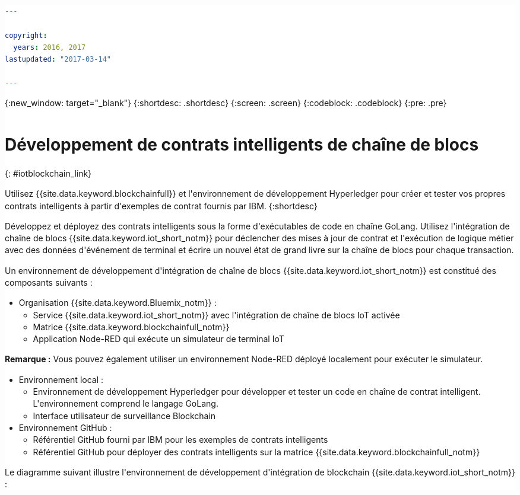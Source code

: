 ```yaml
---

copyright:
  years: 2016, 2017
lastupdated: "2017-03-14"

---
```


{:new_window: target="\_blank"}
{:shortdesc: .shortdesc}
{:screen: .screen}
{:codeblock: .codeblock}
{:pre: .pre}


# Développement de contrats intelligents de chaîne de blocs
{: #iotblockchain_link}

Utilisez {{site.data.keyword.blockchainfull}} et l'environnement de développement Hyperledger pour créer et tester vos propres contrats intelligents à partir d'exemples de contrat fournis par IBM.
{:shortdesc}

Développez et déployez des contrats intelligents sous la forme d'exécutables de code en chaîne GoLang. Utilisez l'intégration de chaîne de blocs {{site.data.keyword.iot_short_notm}} pour déclencher des mises à jour de contrat et l'exécution de logique métier avec des données d'événement de terminal et écrire un nouvel état de grand livre sur la chaîne de blocs pour chaque transaction.

Un environnement de développement d'intégration de chaîne de blocs {{site.data.keyword.iot_short_notm}} est constitué des composants suivants :

- Organisation {{site.data.keyword.Bluemix_notm}} :
  - Service {{site.data.keyword.iot_short_notm}} avec l'intégration de chaîne de blocs IoT activée
  - Matrice {{site.data.keyword.blockchainfull_notm}}
  - Application Node-RED qui exécute un simulateur de terminal IoT
   

**Remarque :** Vous pouvez également utiliser un environnement Node-RED déployé localement pour exécuter le simulateur.

- Environnement local :
  - Environnement de développement Hyperledger pour développer et tester un code en chaîne de contrat intelligent. L'environnement comprend le langage GoLang.
  - Interface utilisateur de surveillance Blockchain
- Environnement GitHub :
  - Référentiel GitHub fourni par IBM pour les exemples de contrats intelligents
  - Référentiel GitHub pour déployer des contrats intelligents sur la matrice {{site.data.keyword.blockchainfull_notm}}

Le diagramme suivant illustre l'environnement de développement d'intégration de blockchain {{site.data.keyword.iot_short_notm}} :